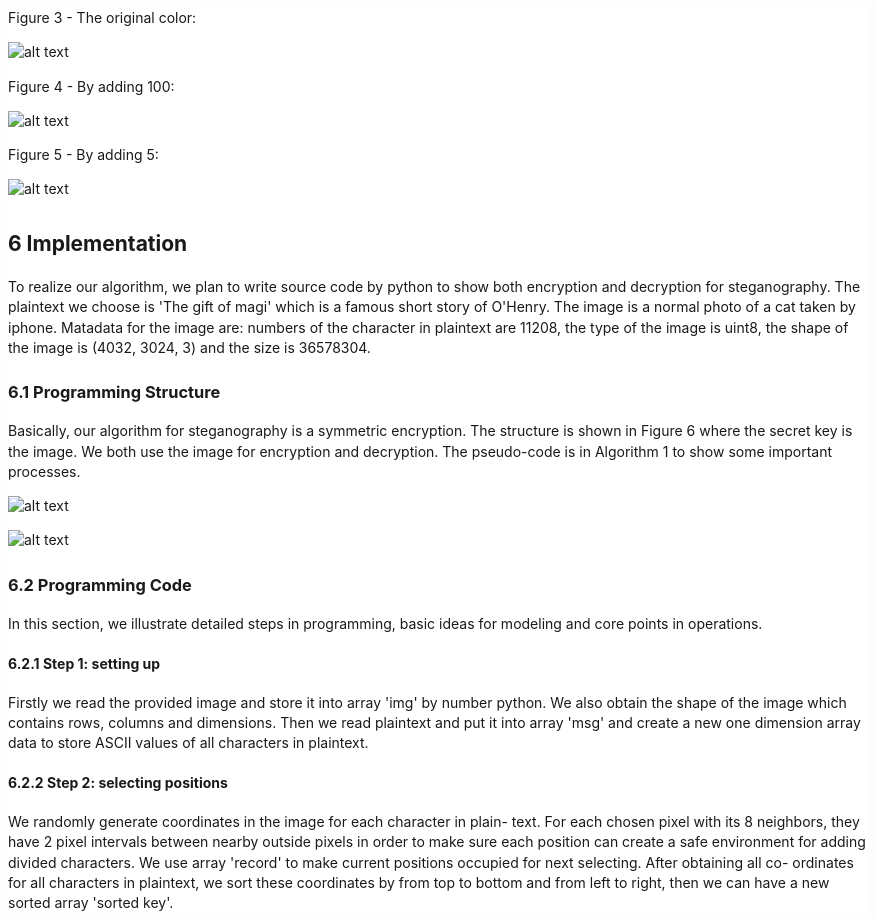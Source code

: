 Figure 3 - The original color:

![alt text](https://github.com/zzzchaozzz/Steganography/blob/master/README/33.png)

Figure 4 - By adding 100:

![alt text](https://github.com/zzzchaozzz/Steganography/blob/master/README/44.png)

Figure 5 - By adding 5:

![alt text](https://github.com/zzzchaozzz/Steganography/blob/master/README/55.png)

## 6 Implementation

To realize our algorithm, we plan to write source code by python to show
both encryption and decryption for steganography. The plaintext we choose
is 'The gift of magi' which is a famous short story of O'Henry. The image
is a normal photo of a cat taken by iphone. Matadata for the image are:
numbers of the character in plaintext are 11208, the type of the image is
uint8, the shape of the image is (4032, 3024, 3) and the size is 36578304.

### 6.1 Programming Structure

Basically, our algorithm for steganography is a symmetric encryption. The
structure is shown in Figure 6 where the secret key is the image. We both use
the image for encryption and decryption. The pseudo-code is in Algorithm
1 to show some important processes.

![alt text](https://github.com/zzzchaozzz/Steganography/blob/master/README/5.png)

![alt text](https://github.com/zzzchaozzz/Steganography/blob/master/README/6.png)

### 6.2 Programming Code

In this section, we illustrate detailed steps in programming, basic ideas for
modeling and core points in operations.

#### 6.2.1 Step 1: setting up

Firstly we read the provided image and store it into array 'img' by number
python. We also obtain the shape of the image which contains rows, columns
and dimensions. Then we read plaintext and put it into array 'msg' and
create a new one dimension array data to store ASCII values of all characters
in plaintext.

#### 6.2.2 Step 2: selecting positions

We randomly generate coordinates in the image for each character in plain-
text. For each chosen pixel with its 8 neighbors, they have 2 pixel intervals
between nearby outside pixels in order to make sure each position can create
a safe environment for adding divided characters. We use array 'record' to
make current positions occupied for next selecting. After obtaining all co-
ordinates for all characters in plaintext, we sort these coordinates by from
top to bottom and from left to right, then we can have a new sorted array
'sorted key'.
